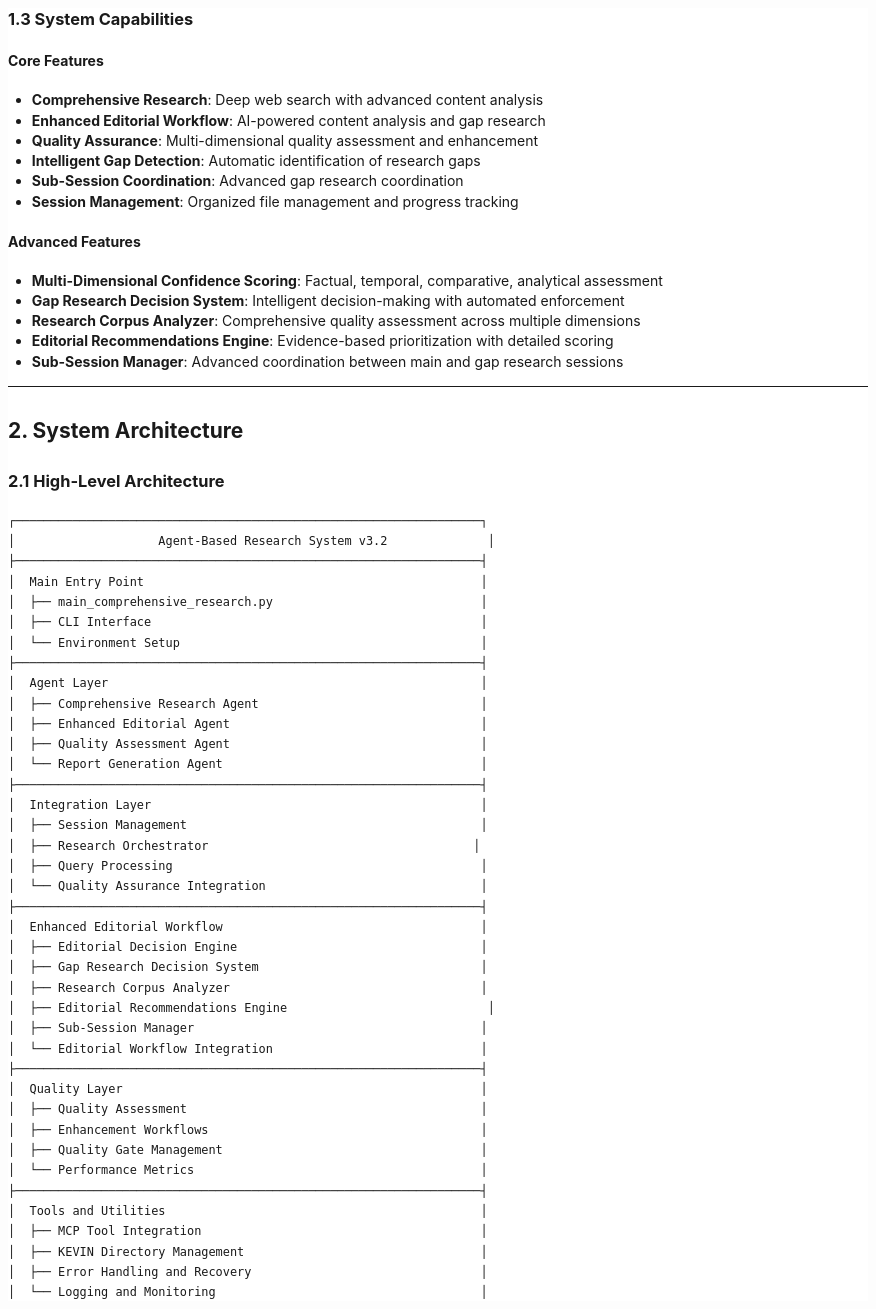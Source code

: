 ### 1.3 System Capabilities

#### Core Features
- **Comprehensive Research**: Deep web search with advanced content analysis
- **Enhanced Editorial Workflow**: AI-powered content analysis and gap research
- **Quality Assurance**: Multi-dimensional quality assessment and enhancement
- **Intelligent Gap Detection**: Automatic identification of research gaps
- **Sub-Session Coordination**: Advanced gap research coordination
- **Session Management**: Organized file management and progress tracking

#### Advanced Features
- **Multi-Dimensional Confidence Scoring**: Factual, temporal, comparative, analytical assessment
- **Gap Research Decision System**: Intelligent decision-making with automated enforcement
- **Research Corpus Analyzer**: Comprehensive quality assessment across multiple dimensions
- **Editorial Recommendations Engine**: Evidence-based prioritization with detailed scoring
- **Sub-Session Manager**: Advanced coordination between main and gap research sessions

---

## 2. System Architecture

### 2.1 High-Level Architecture

```
┌─────────────────────────────────────────────────────────────────┐
│                    Agent-Based Research System v3.2              │
├─────────────────────────────────────────────────────────────────┤
│  Main Entry Point                                               │
│  ├── main_comprehensive_research.py                             │
│  ├── CLI Interface                                              │
│  └── Environment Setup                                          │
├─────────────────────────────────────────────────────────────────┤
│  Agent Layer                                                    │
│  ├── Comprehensive Research Agent                               │
│  ├── Enhanced Editorial Agent                                   │
│  ├── Quality Assessment Agent                                   │
│  └── Report Generation Agent                                    │
├─────────────────────────────────────────────────────────────────┤
│  Integration Layer                                              │
│  ├── Session Management                                         │
│  ├── Research Orchestrator                                     │
│  ├── Query Processing                                           │
│  └── Quality Assurance Integration                              │
├─────────────────────────────────────────────────────────────────┤
│  Enhanced Editorial Workflow                                    │
│  ├── Editorial Decision Engine                                  │
│  ├── Gap Research Decision System                               │
│  ├── Research Corpus Analyzer                                   │
│  ├── Editorial Recommendations Engine                            │
│  ├── Sub-Session Manager                                        │
│  └── Editorial Workflow Integration                             │
├─────────────────────────────────────────────────────────────────┤
│  Quality Layer                                                  │
│  ├── Quality Assessment                                         │
│  ├── Enhancement Workflows                                      │
│  ├── Quality Gate Management                                    │
│  └── Performance Metrics                                        │
├─────────────────────────────────────────────────────────────────┤
│  Tools and Utilities                                            │
│  ├── MCP Tool Integration                                       │
│  ├── KEVIN Directory Management                                 │
│  ├── Error Handling and Recovery                                │
│  └── Logging and Monitoring                                     │
```